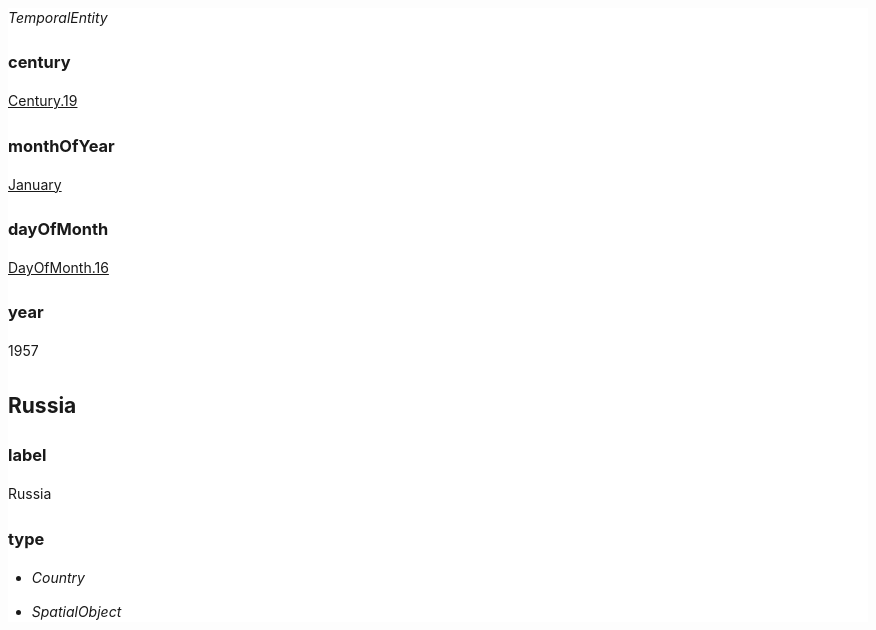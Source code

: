 
*TemporalEntity*

### century


[Century.19](#Century.19)

### monthOfYear


[January](#January)

### dayOfMonth


[DayOfMonth.16](#DayOfMonth.16)

### year


1957

## Russia

### label


Russia

### type

 - *Country*

 - *SpatialObject*